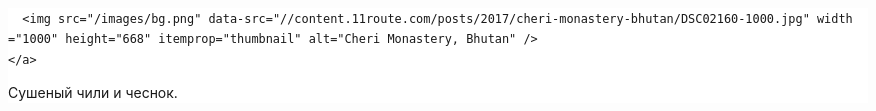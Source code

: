       <img src="/images/bg.png" data-src="//content.11route.com/posts/2017/cheri-monastery-bhutan/DSC02160-1000.jpg" width="1000" height="668" itemprop="thumbnail" alt="Cheri Monastery, Bhutan" />
    </a>
  </figure>
  <p>Сушеный чили и чеснок.</p>
  <figure itemprop="associatedMedia" itemscope itemtype="http://schema.org/ImageObject">
    <a href="//content.11route.com/posts/2017/cheri-monastery-bhutan/DSC02167-3000.jpg" itemprop="contentUrl" data-size="3000x2004">